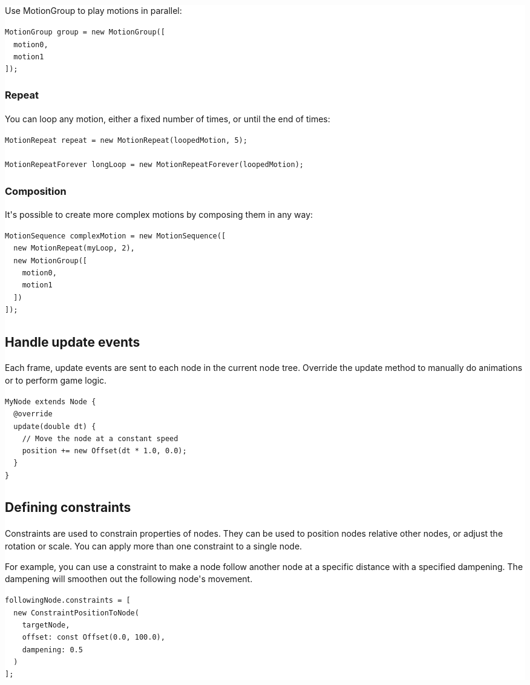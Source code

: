 Use MotionGroup to play motions in parallel:

    MotionGroup group = new MotionGroup([
      motion0,
      motion1
    ]);

### Repeat

You can loop any motion, either a fixed number of times, or until the end of times:

    MotionRepeat repeat = new MotionRepeat(loopedMotion, 5);

    MotionRepeatForever longLoop = new MotionRepeatForever(loopedMotion);

### Composition

It's possible to create more complex motions by composing them in any way:

    MotionSequence complexMotion = new MotionSequence([
      new MotionRepeat(myLoop, 2),
      new MotionGroup([
      	motion0,
      	motion1
      ])
    ]);

## Handle update events

Each frame, update events are sent to each node in the current node tree. Override the update method to manually do animations or to perform game logic.

    MyNode extends Node {
      @override
      update(double dt) {
        // Move the node at a constant speed
      	position += new Offset(dt * 1.0, 0.0);
      }
    }

## Defining constraints

Constraints are used to constrain properties of nodes. They can be used to position nodes relative other nodes, or adjust the rotation or scale. You can apply more than one constraint to a single node.

For example, you can use a constraint to make a node follow another node at a specific distance with a specified dampening. The dampening will smoothen out the following node's movement.

    followingNode.constraints = [
      new ConstraintPositionToNode(
        targetNode,
        offset: const Offset(0.0, 100.0),
        dampening: 0.5
      )
    ];
